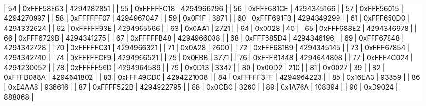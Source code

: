 |      54 | 0xFFF58E63  |  4294282851 |
|      55 | 0xFFFFFC18  |  4294966296 |
|      56 | 0xFFF681CE  |  4294345166 |
|      57 | 0xFFF56015  |  4294270997 |
|      58 | 0xFFFFFF07  |  4294967047 |
|      59 | 0x0F1F      |        3871 |
|      60 | 0xFFF691F3  |  4294349299 |
|      61 | 0xFFF650D0  |  4294332624 |
|      62 | 0xFFFFF93E  |  4294965566 |
|      63 | 0x0AA1      |        2721 |
|      64 | 0x0028      |          40 |
|      65 | 0xFFF688E2  |  4294346978 |
|      66 | 0xFFF6729B  |  4294341275 |
|      67 | 0xFFFFFB48  |  4294966088 |
|      68 | 0xFFF685D4  |  4294346196 |
|      69 | 0xFFF67848  |  4294342728 |
|      70 | 0xFFFFFC31  |  4294966321 |
|      71 | 0x0A28      |        2600 |
|      72 | 0xFFF681B9  |  4294345145 |
|      73 | 0xFFF67854  |  4294342740 |
|      74 | 0xFFFFFCF9  |  4294966521 |
|      75 | 0x0EBB      |        3771 |
|      76 | 0xFFFB1448  |  4294644808 |
|      77 | 0xFFF4C024  |  4294230052 |
|      78 | 0xFFFFF56D  |  4294964589 |
|      79 | 0x0D13      |        3347 |
|      80 | 0x00D2      |         210 |
|      81 | 0x0027      |          39 |
|      82 | 0xFFFB088A  |  4294641802 |
|      83 | 0xFFF49CD0  |  4294221008 |
|      84 | 0xFFFFF3FF  |  4294964223 |
|      85 | 0x16EA3     |       93859 |
|      86 | 0xE4AA8     |      936616 |
|      87 | 0xFFFF522B  |  4294922795 |
|      88 | 0x0CBC      |        3260 |
|      89 | 0x1A76A     |      108394 |
|      90 | 0xD9024     |      888868 |